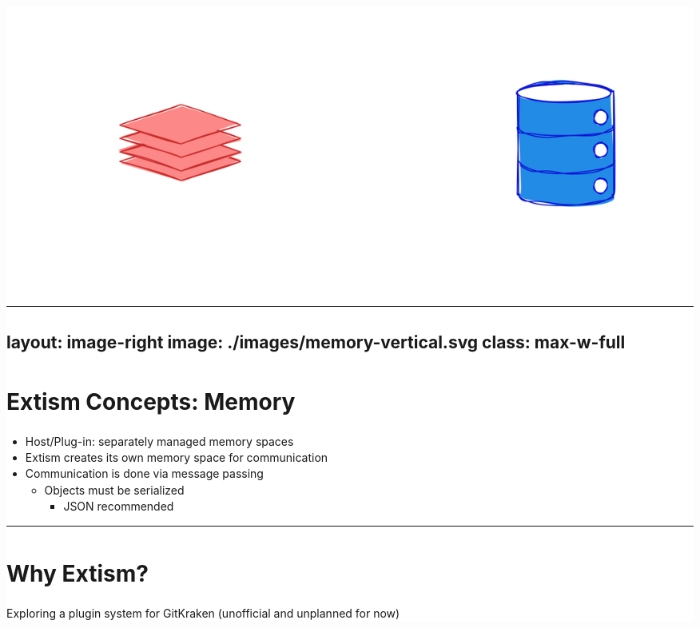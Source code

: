 <img src="./images/2way.svg" class="w-full h-auto">


---
layout: image-right
image: ./images/memory-vertical.svg
class: max-w-full
---

# Extism Concepts: Memory

- Host/Plug-in: separately managed memory spaces
- Extism creates its own memory space for communication
- Communication is done via message passing
  - Objects must be serialized
    - JSON recommended










---

# Why Extism?

<div class="mt-8">
Exploring a plugin system for GitKraken (unofficial and unplanned for now)
</div>


<div class="grid grid-cols-2 w-full h-full auto-rows-fr items-start justify-center gap-x-32 mt-16">
